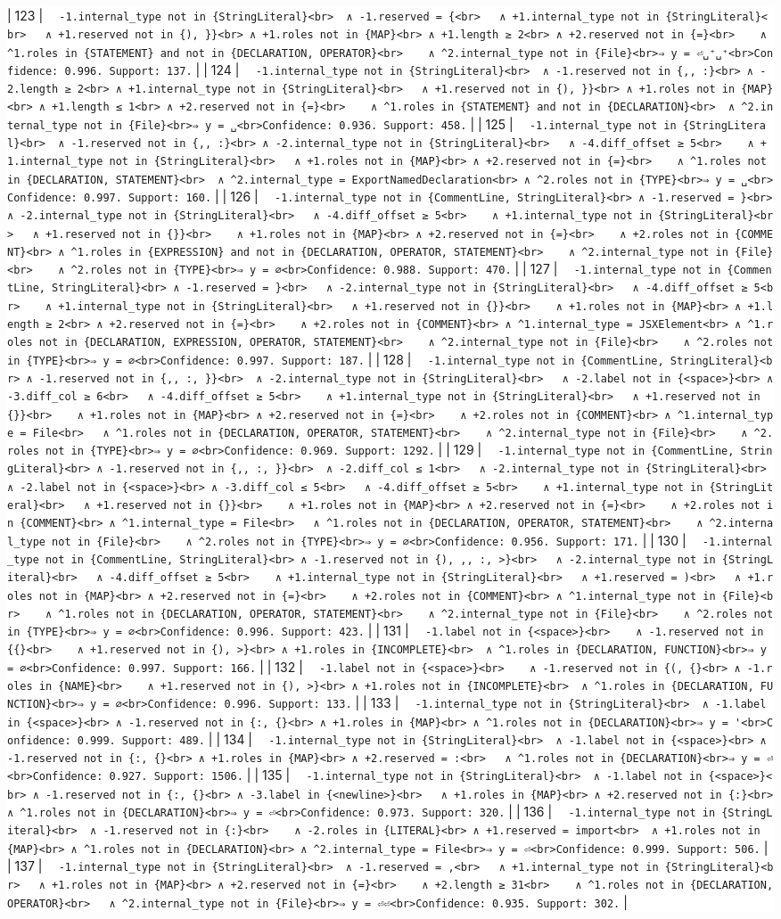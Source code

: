| 123 | `  -1.internal_type not in {StringLiteral}<br>	∧ -1.reserved = {<br>	∧ +1.internal_type not in {StringLiteral}<br>	∧ +1.reserved not in {), }}<br>	∧ +1.roles not in {MAP}<br>	∧ +1.length ≥ 2<br>	∧ +2.reserved not in {=}<br>	∧ ^1.roles in {STATEMENT} and not in {DECLARATION, OPERATOR}<br>	∧ ^2.internal_type not in {File}<br>⇒ y = ⏎␣⁺␣⁺<br>Confidence: 0.996. Support: 137.` |
| 124 | `  -1.internal_type not in {StringLiteral}<br>	∧ -1.reserved not in {,, :}<br>	∧ -2.length ≥ 2<br>	∧ +1.internal_type not in {StringLiteral}<br>	∧ +1.reserved not in {), }}<br>	∧ +1.roles not in {MAP}<br>	∧ +1.length ≤ 1<br>	∧ +2.reserved not in {=}<br>	∧ ^1.roles in {STATEMENT} and not in {DECLARATION}<br>	∧ ^2.internal_type not in {File}<br>⇒ y = ␣<br>Confidence: 0.936. Support: 458.` |
| 125 | `  -1.internal_type not in {StringLiteral}<br>	∧ -1.reserved not in {,, :}<br>	∧ -2.internal_type not in {StringLiteral}<br>	∧ -4.diff_offset ≥ 5<br>	∧ +1.internal_type not in {StringLiteral}<br>	∧ +1.roles not in {MAP}<br>	∧ +2.reserved not in {=}<br>	∧ ^1.roles not in {DECLARATION, STATEMENT}<br>	∧ ^2.internal_type = ExportNamedDeclaration<br>	∧ ^2.roles not in {TYPE}<br>⇒ y = ␣<br>Confidence: 0.997. Support: 160.` |
| 126 | `  -1.internal_type not in {CommentLine, StringLiteral}<br>	∧ -1.reserved = }<br>	∧ -2.internal_type not in {StringLiteral}<br>	∧ -4.diff_offset ≥ 5<br>	∧ +1.internal_type not in {StringLiteral}<br>	∧ +1.reserved not in {}}<br>	∧ +1.roles not in {MAP}<br>	∧ +2.reserved not in {=}<br>	∧ +2.roles not in {COMMENT}<br>	∧ ^1.roles in {EXPRESSION} and not in {DECLARATION, OPERATOR, STATEMENT}<br>	∧ ^2.internal_type not in {File}<br>	∧ ^2.roles not in {TYPE}<br>⇒ y = ∅<br>Confidence: 0.988. Support: 470.` |
| 127 | `  -1.internal_type not in {CommentLine, StringLiteral}<br>	∧ -1.reserved = }<br>	∧ -2.internal_type not in {StringLiteral}<br>	∧ -4.diff_offset ≥ 5<br>	∧ +1.internal_type not in {StringLiteral}<br>	∧ +1.reserved not in {}}<br>	∧ +1.roles not in {MAP}<br>	∧ +1.length ≥ 2<br>	∧ +2.reserved not in {=}<br>	∧ +2.roles not in {COMMENT}<br>	∧ ^1.internal_type = JSXElement<br>	∧ ^1.roles not in {DECLARATION, EXPRESSION, OPERATOR, STATEMENT}<br>	∧ ^2.internal_type not in {File}<br>	∧ ^2.roles not in {TYPE}<br>⇒ y = ∅<br>Confidence: 0.997. Support: 187.` |
| 128 | `  -1.internal_type not in {CommentLine, StringLiteral}<br>	∧ -1.reserved not in {,, :, }}<br>	∧ -2.internal_type not in {StringLiteral}<br>	∧ -2.label not in {<space>}<br>	∧ -3.diff_col ≥ 6<br>	∧ -4.diff_offset ≥ 5<br>	∧ +1.internal_type not in {StringLiteral}<br>	∧ +1.reserved not in {}}<br>	∧ +1.roles not in {MAP}<br>	∧ +2.reserved not in {=}<br>	∧ +2.roles not in {COMMENT}<br>	∧ ^1.internal_type = File<br>	∧ ^1.roles not in {DECLARATION, OPERATOR, STATEMENT}<br>	∧ ^2.internal_type not in {File}<br>	∧ ^2.roles not in {TYPE}<br>⇒ y = ∅<br>Confidence: 0.969. Support: 1292.` |
| 129 | `  -1.internal_type not in {CommentLine, StringLiteral}<br>	∧ -1.reserved not in {,, :, }}<br>	∧ -2.diff_col ≤ 1<br>	∧ -2.internal_type not in {StringLiteral}<br>	∧ -2.label not in {<space>}<br>	∧ -3.diff_col ≤ 5<br>	∧ -4.diff_offset ≥ 5<br>	∧ +1.internal_type not in {StringLiteral}<br>	∧ +1.reserved not in {}}<br>	∧ +1.roles not in {MAP}<br>	∧ +2.reserved not in {=}<br>	∧ +2.roles not in {COMMENT}<br>	∧ ^1.internal_type = File<br>	∧ ^1.roles not in {DECLARATION, OPERATOR, STATEMENT}<br>	∧ ^2.internal_type not in {File}<br>	∧ ^2.roles not in {TYPE}<br>⇒ y = ∅<br>Confidence: 0.956. Support: 171.` |
| 130 | `  -1.internal_type not in {CommentLine, StringLiteral}<br>	∧ -1.reserved not in {), ,, :, >}<br>	∧ -2.internal_type not in {StringLiteral}<br>	∧ -4.diff_offset ≥ 5<br>	∧ +1.internal_type not in {StringLiteral}<br>	∧ +1.reserved = )<br>	∧ +1.roles not in {MAP}<br>	∧ +2.reserved not in {=}<br>	∧ +2.roles not in {COMMENT}<br>	∧ ^1.internal_type not in {File}<br>	∧ ^1.roles not in {DECLARATION, OPERATOR, STATEMENT}<br>	∧ ^2.internal_type not in {File}<br>	∧ ^2.roles not in {TYPE}<br>⇒ y = ∅<br>Confidence: 0.996. Support: 423.` |
| 131 | `  -1.label not in {<space>}<br>	∧ -1.reserved not in {{}<br>	∧ +1.reserved not in {), >}<br>	∧ +1.roles in {INCOMPLETE}<br>	∧ ^1.roles in {DECLARATION, FUNCTION}<br>⇒ y = ∅<br>Confidence: 0.997. Support: 166.` |
| 132 | `  -1.label not in {<space>}<br>	∧ -1.reserved not in {(, {}<br>	∧ -1.roles in {NAME}<br>	∧ +1.reserved not in {), >}<br>	∧ +1.roles not in {INCOMPLETE}<br>	∧ ^1.roles in {DECLARATION, FUNCTION}<br>⇒ y = ∅<br>Confidence: 0.996. Support: 133.` |
| 133 | `  -1.internal_type not in {StringLiteral}<br>	∧ -1.label in {<space>}<br>	∧ -1.reserved not in {:, {}<br>	∧ +1.roles in {MAP}<br>	∧ ^1.roles not in {DECLARATION}<br>⇒ y = '<br>Confidence: 0.999. Support: 489.` |
| 134 | `  -1.internal_type not in {StringLiteral}<br>	∧ -1.label not in {<space>}<br>	∧ -1.reserved not in {:, {}<br>	∧ +1.roles in {MAP}<br>	∧ +2.reserved = :<br>	∧ ^1.roles not in {DECLARATION}<br>⇒ y = ⏎<br>Confidence: 0.927. Support: 1506.` |
| 135 | `  -1.internal_type not in {StringLiteral}<br>	∧ -1.label not in {<space>}<br>	∧ -1.reserved not in {:, {}<br>	∧ -3.label in {<newline>}<br>	∧ +1.roles in {MAP}<br>	∧ +2.reserved not in {:}<br>	∧ ^1.roles not in {DECLARATION}<br>⇒ y = ⏎<br>Confidence: 0.973. Support: 320.` |
| 136 | `  -1.internal_type not in {StringLiteral}<br>	∧ -1.reserved not in {:}<br>	∧ -2.roles in {LITERAL}<br>	∧ +1.reserved = import<br>	∧ +1.roles not in {MAP}<br>	∧ ^1.roles not in {DECLARATION}<br>	∧ ^2.internal_type = File<br>⇒ y = ⏎<br>Confidence: 0.999. Support: 506.` |
| 137 | `  -1.internal_type not in {StringLiteral}<br>	∧ -1.reserved = ,<br>	∧ +1.internal_type not in {StringLiteral}<br>	∧ +1.roles not in {MAP}<br>	∧ +2.reserved not in {=}<br>	∧ +2.length ≥ 31<br>	∧ ^1.roles not in {DECLARATION, OPERATOR}<br>	∧ ^2.internal_type not in {File}<br>⇒ y = ⏎⏎<br>Confidence: 0.935. Support: 302.` |